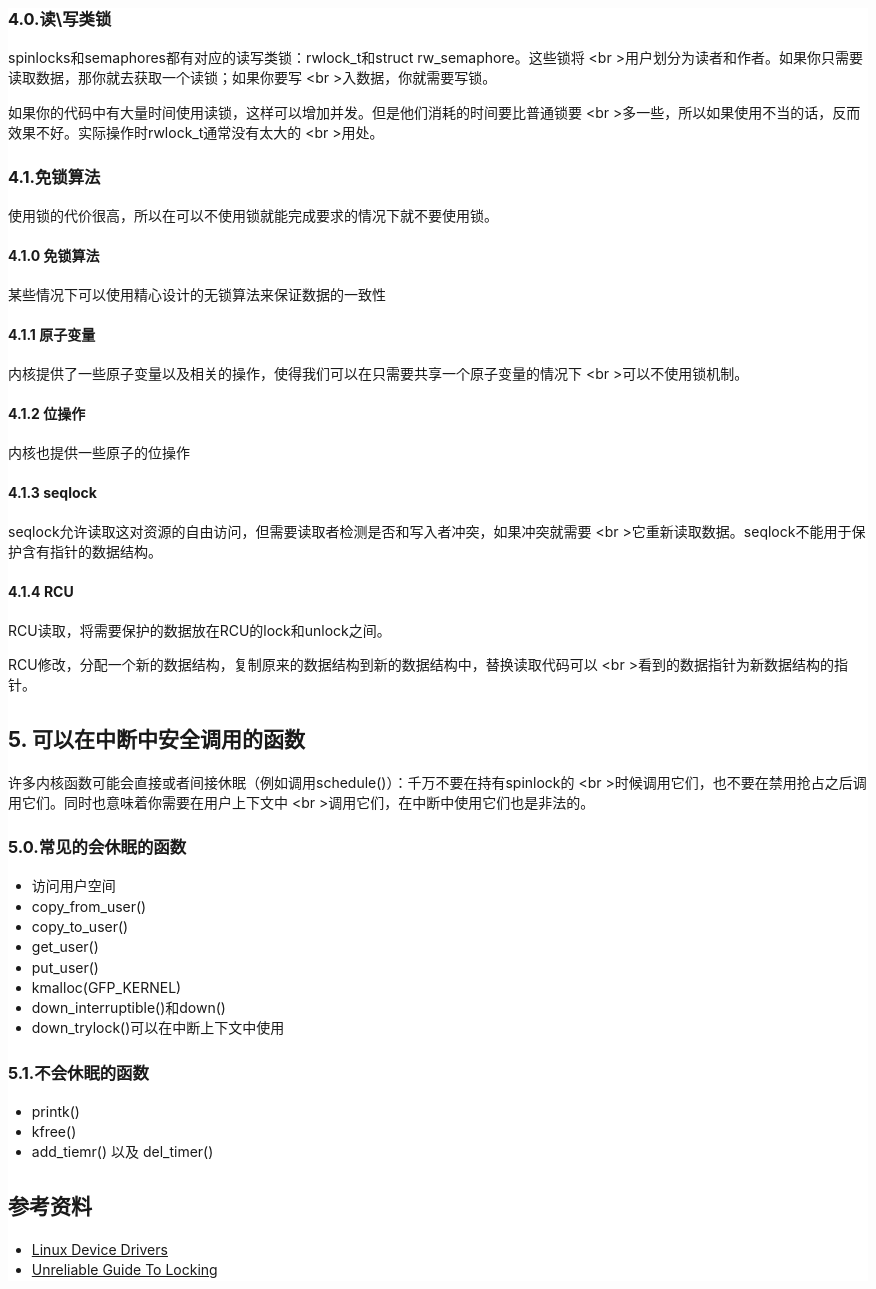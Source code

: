 ### 4.0.读\写类锁 ###
spinlocks和semaphores都有对应的读写类锁：rwlock_t和struct rw\_semaphore。这些锁将
<br \>用户划分为读者和作者。如果你只需要读取数据，那你就去获取一个读锁；如果你要写
<br \>入数据，你就需要写锁。

如果你的代码中有大量时间使用读锁，这样可以增加并发。但是他们消耗的时间要比普通锁要
<br \>多一些，所以如果使用不当的话，反而效果不好。实际操作时rwlock\_t通常没有太大的
<br \>用处。

### 4.1.免锁算法 ###
使用锁的代价很高，所以在可以不使用锁就能完成要求的情况下就不要使用锁。

#### 4.1.0 免锁算法 ####
某些情况下可以使用精心设计的无锁算法来保证数据的一致性

#### 4.1.1 原子变量 ####
内核提供了一些原子变量以及相关的操作，使得我们可以在只需要共享一个原子变量的情况下
<br \>可以不使用锁机制。

#### 4.1.2 位操作 ####
内核也提供一些原子的位操作

#### 4.1.3 seqlock ####
seqlock允许读取这对资源的自由访问，但需要读取者检测是否和写入者冲突，如果冲突就需要
<br \>它重新读取数据。seqlock不能用于保护含有指针的数据结构。

#### 4.1.4 RCU ####
RCU读取，将需要保护的数据放在RCU的lock和unlock之间。

RCU修改，分配一个新的数据结构，复制原来的数据结构到新的数据结构中，替换读取代码可以
<br \>看到的数据指针为新数据结构的指针。

## 5. 可以在中断中安全调用的函数  ##
许多内核函数可能会直接或者间接休眠（例如调用schedule()）：千万不要在持有spinlock的
<br \>时候调用它们，也不要在禁用抢占之后调用它们。同时也意味着你需要在用户上下文中
<br \>调用它们，在中断中使用它们也是非法的。

### 5.0.常见的会休眠的函数 ###

* 访问用户空间
 * copy\_from\_user()
 * copy\_to\_user()
 * get\_user()
 * put\_user()
* kmalloc(GFP_KERNEL)
* down\_interruptible()和down()
* down\_trylock()可以在中断上下文中使用

### 5.1.不会休眠的函数 ###
* printk()
* kfree()
* add\_tiemr() 以及 del\_timer()

## 参考资料 ##
* [Linux Device Drivers](http://lwn.net/Kernel/LDD3/)
* [Unreliable Guide To Locking](http://www.kernel.org/pub/linux/kernel/people/rusty/kernel-locking/)
